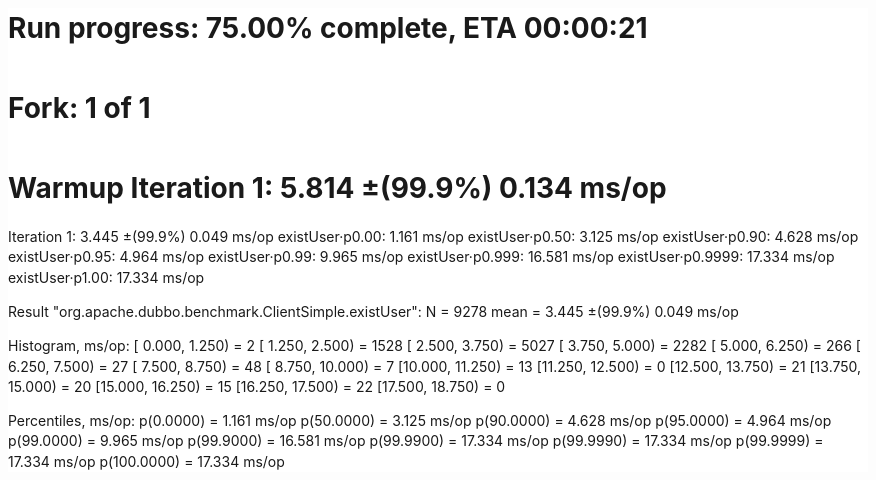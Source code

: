# Run progress: 75.00% complete, ETA 00:00:21
# Fork: 1 of 1
# Warmup Iteration   1: 5.814 ±(99.9%) 0.134 ms/op
Iteration   1: 3.445 ±(99.9%) 0.049 ms/op
                 existUser·p0.00:   1.161 ms/op
                 existUser·p0.50:   3.125 ms/op
                 existUser·p0.90:   4.628 ms/op
                 existUser·p0.95:   4.964 ms/op
                 existUser·p0.99:   9.965 ms/op
                 existUser·p0.999:  16.581 ms/op
                 existUser·p0.9999: 17.334 ms/op
                 existUser·p1.00:   17.334 ms/op



Result "org.apache.dubbo.benchmark.ClientSimple.existUser":
  N = 9278
  mean =      3.445 ±(99.9%) 0.049 ms/op

  Histogram, ms/op:
    [ 0.000,  1.250) = 2 
    [ 1.250,  2.500) = 1528 
    [ 2.500,  3.750) = 5027 
    [ 3.750,  5.000) = 2282 
    [ 5.000,  6.250) = 266 
    [ 6.250,  7.500) = 27 
    [ 7.500,  8.750) = 48 
    [ 8.750, 10.000) = 7 
    [10.000, 11.250) = 13 
    [11.250, 12.500) = 0 
    [12.500, 13.750) = 21 
    [13.750, 15.000) = 20 
    [15.000, 16.250) = 15 
    [16.250, 17.500) = 22 
    [17.500, 18.750) = 0 

  Percentiles, ms/op:
      p(0.0000) =      1.161 ms/op
     p(50.0000) =      3.125 ms/op
     p(90.0000) =      4.628 ms/op
     p(95.0000) =      4.964 ms/op
     p(99.0000) =      9.965 ms/op
     p(99.9000) =     16.581 ms/op
     p(99.9900) =     17.334 ms/op
     p(99.9990) =     17.334 ms/op
     p(99.9999) =     17.334 ms/op
    p(100.0000) =     17.334 ms/op

